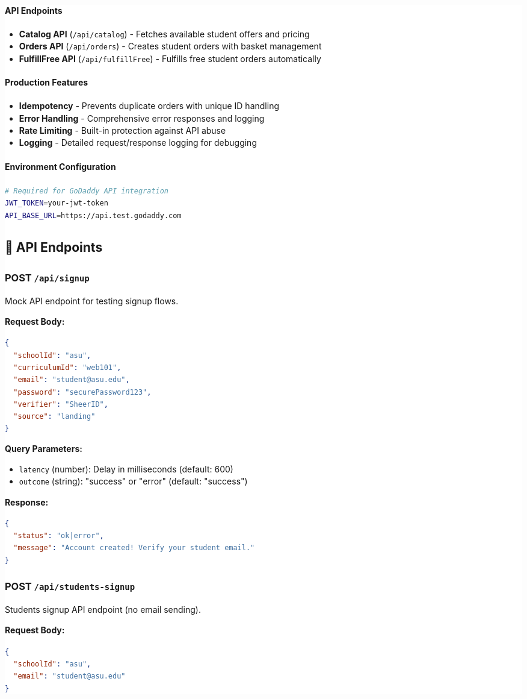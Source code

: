 #### **API Endpoints**
- **Catalog API** (`/api/catalog`) - Fetches available student offers and pricing
- **Orders API** (`/api/orders`) - Creates student orders with basket management
- **FulfillFree API** (`/api/fulfillFree`) - Fulfills free student orders automatically

#### **Production Features**
- **Idempotency** - Prevents duplicate orders with unique ID handling
- **Error Handling** - Comprehensive error responses and logging
- **Rate Limiting** - Built-in protection against API abuse
- **Logging** - Detailed request/response logging for debugging

#### **Environment Configuration**
```bash
# Required for GoDaddy API integration
JWT_TOKEN=your-jwt-token
API_BASE_URL=https://api.test.godaddy.com
```

## 🔧 API Endpoints

### POST `/api/signup`
Mock API endpoint for testing signup flows.

**Request Body:**
```json
{
  "schoolId": "asu",
  "curriculumId": "web101", 
  "email": "student@asu.edu",
  "password": "securePassword123",
  "verifier": "SheerID",
  "source": "landing"
}
```

**Query Parameters:**
- `latency` (number): Delay in milliseconds (default: 600)
- `outcome` (string): "success" or "error" (default: "success")

**Response:**
```json
{
  "status": "ok|error",
  "message": "Account created! Verify your student email."
}
```

### POST `/api/students-signup`
Students signup API endpoint (no email sending).

**Request Body:**
```json
{
  "schoolId": "asu",
  "email": "student@asu.edu"
}
```
